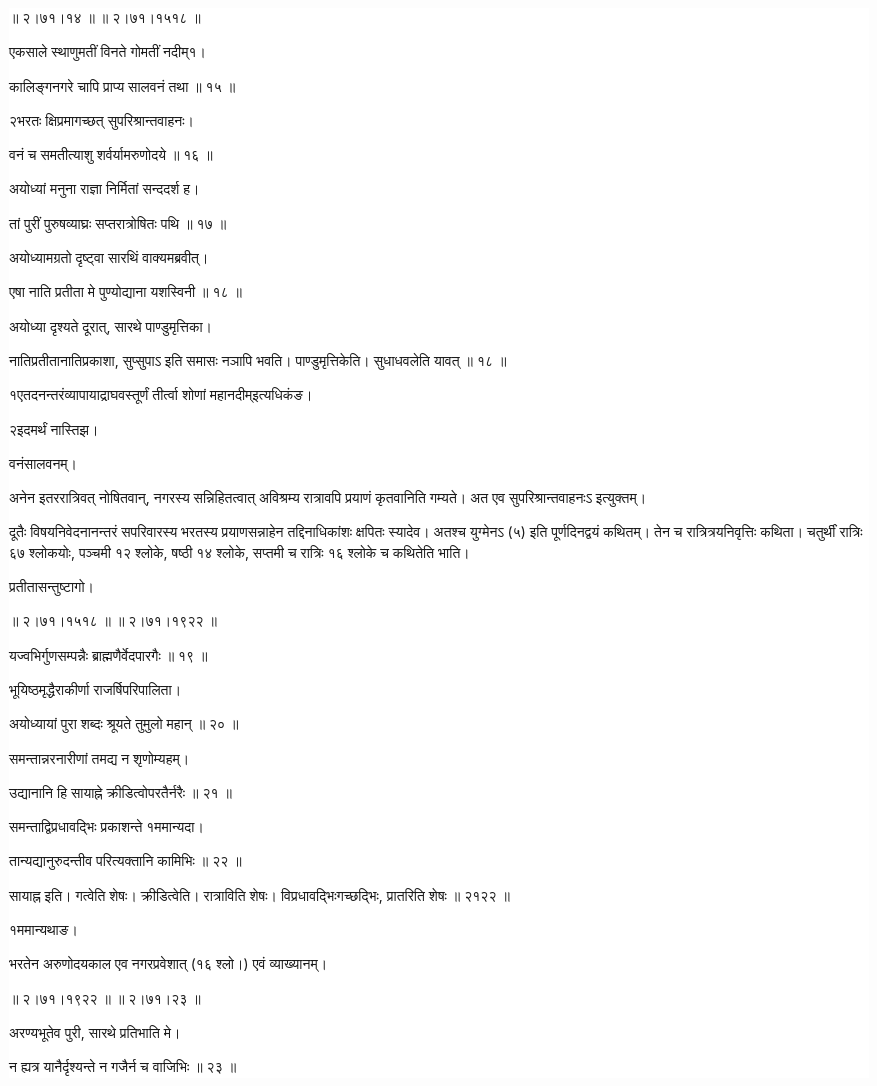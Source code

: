  ॥ २।७१।१४ ॥  ॥ २।७१।१५१८ ॥   

एकसाले स्थाणुमतीं विनते गोमतीं नदीम्१।  

कालिङ्गनगरे चापि प्राप्य सालवनं तथा  ॥  १५  ॥   

२भरतः क्षिप्रमागच्छत् सुपरिश्रान्तवाहनः।  

वनं च समतीत्याशु शर्वर्यामरुणोदये  ॥  १६  ॥   

अयोध्यां मनुना राज्ञा निर्मितां सन्ददर्श ह।  

तां पुरीं पुरुषव्याघ्रः सप्तरात्रोषितः पथि  ॥  १७  ॥   

अयोध्यामग्रतो दृष्ट्वा सारथिं वाक्यमब्रवीत्।  

एषा नाति प्रतीता मे पुण्योद्याना यशस्विनी  ॥  १८  ॥   

अयोध्या दृश्यते दूरात्, सारथे पाण्डुमृत्तिका।  

नातिप्रतीतानातिप्रकाशा, सुप्सुपाऽ इति समासः नञापि भवति। पाण्डुमृत्तिकेति। सुधाधवलेति यावत् ॥ १८ ॥   

१एतदनन्तरंव्यापायाद्राघवस्तूर्णं तीर्त्वा शोणां महानदीम्इत्यधिकंङ।  

२इदमर्थं नास्तिझ।  

वनंसालवनम्।  

अनेन इतररात्रिवत् नोषितवान्, नगरस्य सन्निहितत्वात् अविश्रम्य रात्रावपि प्रयाणं कृतवानिति गम्यते। अत एव सुपरिश्रान्तवाहनःऽ इत्युक्तम्।  

दूतैः विषयनिवेदनानन्तरं सपरिवारस्य भरतस्य प्रयाणसन्नाहेन तद्दिनाधिकांशः क्षपितः स्यादेव। अतश्च युग्मेनऽ (५) इति पूर्णदिनद्वयं कथितम्। तेन च रात्रित्रयनिवृत्तिः कथिता। चतुर्थीं रात्रिः ६७ श्लोकयोः, पञ्चमी १२ श्लोके, षष्ठी १४ श्लोके, सप्तमी च रात्रिः १६ श्लोके च कथितेति भाति।  

प्रतीतासन्तुष्टागो।  

 ॥ २।७१।१५१८ ॥  ॥ २।७१।१९२२ ॥   

यज्वभिर्गुणसम्पन्नैः ब्राह्मणैर्वेदपारगैः  ॥  १९  ॥   

भूयिष्ठमृद्धैराकीर्णा राजर्षिपरिपालिता।  

अयोध्यायां पुरा शब्दः श्रूयते तुमुलो महान्  ॥  २०  ॥   

समन्तान्नरनारीणां तमद्य न शृणोम्यहम्।  

उद्यानानि हि सायाह्ने क्रीडित्वोपरतैर्नरैः  ॥  २१  ॥   

समन्ताद्विप्रधावद्भिः प्रकाशन्ते १ममान्यदा।  

तान्यद्यानुरुदन्तीव परित्यक्तानि कामिभिः  ॥  २२  ॥   

सायाह्न इति। गत्वेति शेषः। क्रीडित्वेति। रात्राविति शेषः। विप्रधावद्भिःगच्छद्भिः, प्रातरिति शेषः ॥ २१२२ ॥   

१ममान्यथाङ।  

भरतेन अरुणोदयकाल एव नगरप्रवेशात् (१६ श्लो।) एवं व्याख्यानम्।  

 ॥ २।७१।१९२२ ॥  ॥ २।७१।२३ ॥   

अरण्यभूतेव पुरी, सारथे प्रतिभाति मे।  

न ह्यत्र यानैर्दृश्यन्ते न गजैर्न च वाजिभिः  ॥  २३  ॥   
